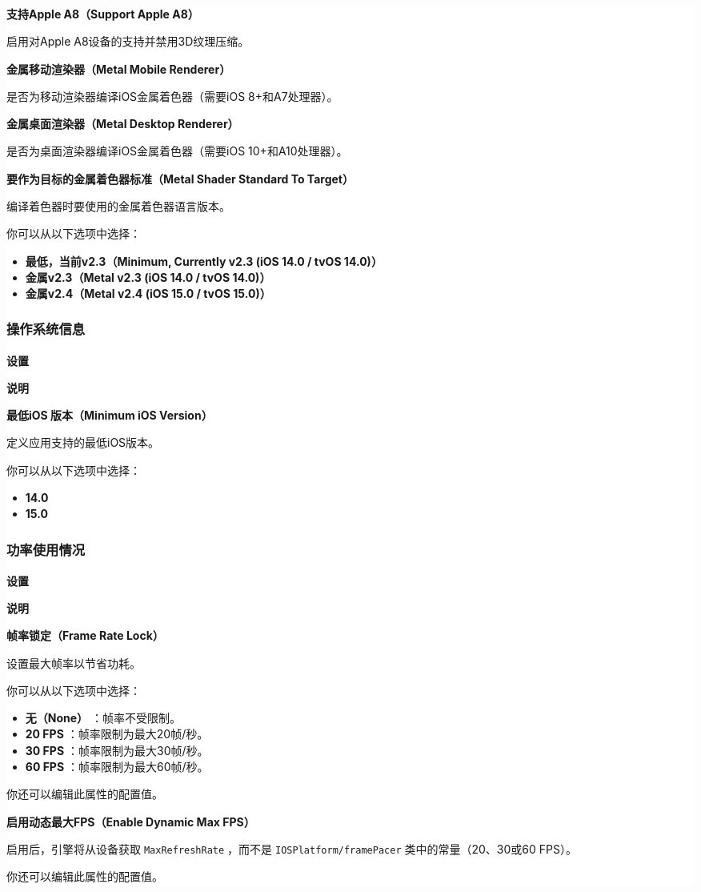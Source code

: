 **支持Apple A8（Support Apple A8）**

启用对Apple A8设备的支持并禁用3D纹理压缩。

**金属移动渲染器（Metal Mobile Renderer）**

是否为移动渲染器编译iOS金属着色器（需要iOS 8+和A7处理器）。

**金属桌面渲染器（Metal Desktop Renderer）**

是否为桌面渲染器编译iOS金属着色器（需要iOS 10+和A10处理器）。

**要作为目标的金属着色器标准（Metal Shader Standard To Target）**

编译着色器时要使用的金属着色器语言版本。

你可以从以下选项中选择：

-   **最低，当前v2.3（Minimum, Currently v2.3 (iOS 14.0 / tvOS 14.0)）**
-   **金属v2.3（Metal v2.3 (iOS 14.0 / tvOS 14.0)）**
-   **金属v2.4（Metal v2.4 (iOS 15.0 / tvOS 15.0)）**

### 操作系统信息

**设置**

**说明**

**最低iOS 版本（Minimum iOS Version）**

定义应用支持的最低iOS版本。

你可以从以下选项中选择：

-   **14.0**
-   **15.0**

### 功率使用情况

**设置**

**说明**

**帧率锁定（Frame Rate Lock）**

设置最大帧率以节省功耗。

你可以从以下选项中选择：

-   **无（None）** ：帧率不受限制。
-   **20 FPS** ：帧率限制为最大20帧/秒。
-   **30 FPS** ：帧率限制为最大30帧/秒。
-   **60 FPS** ：帧率限制为最大60帧/秒。

你还可以编辑此属性的配置值。

**启用动态最大FPS（Enable Dynamic Max FPS）**

启用后，引擎将从设备获取 `MaxRefreshRate` ，而不是 `IOSPlatform/framePacer` 类中的常量（20、30或60 FPS）。

你还可以编辑此属性的配置值。
